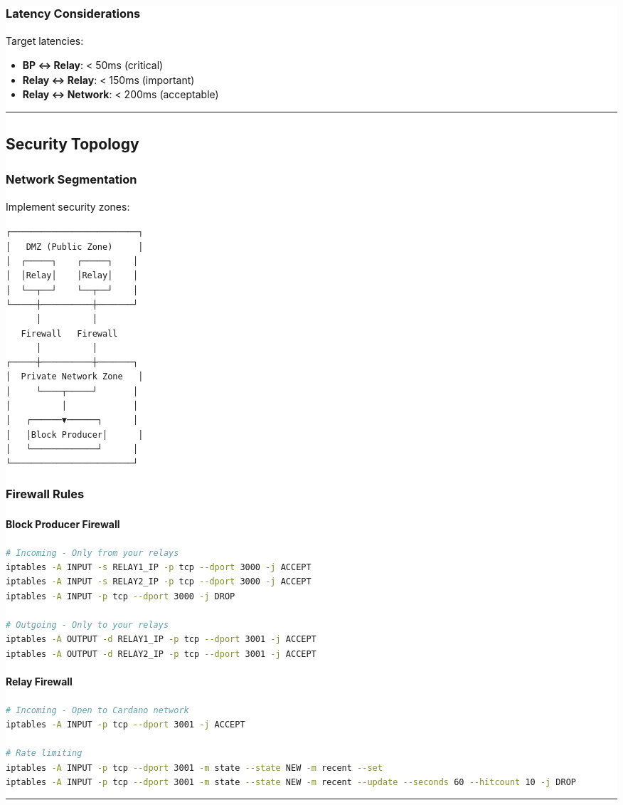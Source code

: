 ### Latency Considerations

Target latencies:
- **BP ↔ Relay**: &lt; 50ms (critical)
- **Relay ↔ Relay**: &lt; 150ms (important)
- **Relay ↔ Network**: &lt; 200ms (acceptable)

---

## Security Topology

### Network Segmentation

Implement security zones:

```
┌─────────────────────────┐
│   DMZ (Public Zone)     │
│  ┌─────┐    ┌─────┐    │
│  │Relay│    │Relay│    │
│  └──┬──┘    └──┬──┘    │
└─────┼──────────┼───────┘
      │          │
   Firewall   Firewall
      │          │
┌─────┼──────────┼───────┐
│  Private Network Zone   │
│     └────┬─────┘       │
│          │             │
│   ┌──────▼──────┐      │
│   │Block Producer│      │
│   └─────────────┘      │
└────────────────────────┘
```

### Firewall Rules

#### Block Producer Firewall
```bash
# Incoming - Only from your relays
iptables -A INPUT -s RELAY1_IP -p tcp --dport 3000 -j ACCEPT
iptables -A INPUT -s RELAY2_IP -p tcp --dport 3000 -j ACCEPT
iptables -A INPUT -p tcp --dport 3000 -j DROP

# Outgoing - Only to your relays
iptables -A OUTPUT -d RELAY1_IP -p tcp --dport 3001 -j ACCEPT
iptables -A OUTPUT -d RELAY2_IP -p tcp --dport 3001 -j ACCEPT
```

#### Relay Firewall
```bash
# Incoming - Open to Cardano network
iptables -A INPUT -p tcp --dport 3001 -j ACCEPT

# Rate limiting
iptables -A INPUT -p tcp --dport 3001 -m state --state NEW -m recent --set
iptables -A INPUT -p tcp --dport 3001 -m state --state NEW -m recent --update --seconds 60 --hitcount 10 -j DROP
```

---